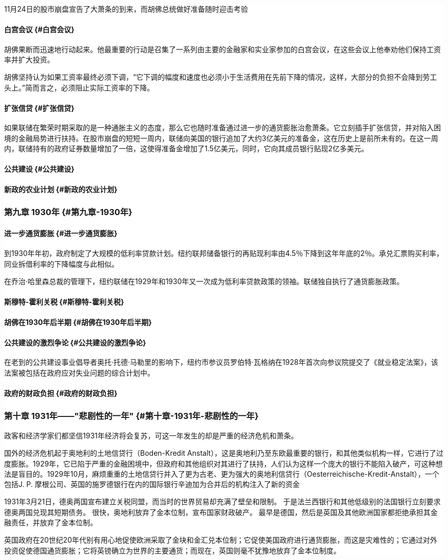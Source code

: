 11月24日的股市崩盘宣告了大萧条的到来，而胡佛总统做好准备随时迎击考验


#### 白宫会议 {#白宫会议}

胡佛果断而迅速地行动起来。他最重要的行动是召集了一系列由主要的金融家和实业家参加的白宫会议，在这些会议上他奉劝他们保持工资率并扩大投资。

胡佛坚持认为如果工资率最终必须下调，“它下调的幅度和速度也必须小于生活费用在先前下降的情况，这样，大部分的负担不会降到劳工头上。”简而言之，必须阻止实际工资率的下降。


#### 扩张信贷 {#扩张信贷}

如果联储在繁荣时期采取的是一种通胀主义的态度，那么它也随时准备通过进一步的通货膨胀治愈萧条。它立刻插手扩张信贷，并对陷入困境的金融局势进行扶持。在股市崩盘的短短一周内，联储向美国的银行追加了大约3亿美元的准备金，这在历史上是前所未有的。在这一周内，联储持有的政府证券数量增加了一倍，这使得准备金增加了1.5亿美元，同时，它向其成员银行贴现2亿多美元。


#### 公共建设 {#公共建设}


#### 新政的农业计划 {#新政的农业计划}


### 第九章 1930年 {#第九章-1930年}


#### 进一步通货膨胀 {#进一步通货膨胀}

到1930年年初，政府制定了大规模的低利率贷款计划。纽约联邦储备银行的再贴现利率由4.5％下降到这年年底的2％。承兑汇票购买利率，同业拆借利率的下降幅度与此相似。

在乔治·哈里森总裁的管理下，纽约联储在1929年和1930年又一次成为低利率贷款政策的领袖。联储独自执行了通货膨胀政策。


#### 斯穆特-霍利关税 {#斯穆特-霍利关税}


#### 胡佛在1930年后半期 {#胡佛在1930年后半期}


#### 公共建设的激烈争论 {#公共建设的激烈争论}

在老到的公共建设事业倡导者奥托·托德·马勒里的影响下，纽约市参议员罗伯特·瓦格纳在1928年首次向参议院提交了《就业稳定法案》，该法案被包括在政府应对失业问题的综合计划中。


#### 政府的财政负担 {#政府的财政负担}


### 第十章 1931年——"悲剧性的一年" {#第十章-1931年-悲剧性的一年}

政客和经济学家们都坚信1931年经济将会复苏，可这一年发生的却是严重的经济危机和萧条。

国外的经济危机起于奥地利的土地信贷行（Boden-Kredit Anstalt），这是奥地利乃至东欧最重要的银行，和其他类似机构一样，它进行了过度膨胀。1929年，它已陷于严重的金融困境中，但政府和其他组织对其进行了扶持，人们认为这样一个庞大的银行不能陷入破产，可这种想法是盲目的。1929年10月，麻烦重重的土地信贷行并入了更为古老、更为强大的奥地利信贷行（Oesterreichische-Kredit-Anstalt），一个包括J. P. 摩根公司、英国的施罗德银行在内的国际银行辛迪加为合并后的机构注入了新的资金

1931年3月21日，德奥两国宣布建立关税同盟，而当时的世界贸易却充满了壁垒和限制。
于是法兰西银行和其他低级别的法国银行立刻要求德奥两国兑现其短期债务。
很快，奥地利放弃了金本位制，宣布国家财政破产。
最早是德国，然后是英国及其他欧洲国家都拒绝承担其金融责任，并放弃了金本位制。

英国政府在20世纪20年代别有用心地促使欧洲采取了金块和金汇兑本位制；它促使美国政府进行通货膨胀，而这是灾难性的；它通过对外投资促使德国通货膨胀；它将英镑确立为世界的主要通货；而现在，英国则毫不犹豫地放弃了金本位制度。
